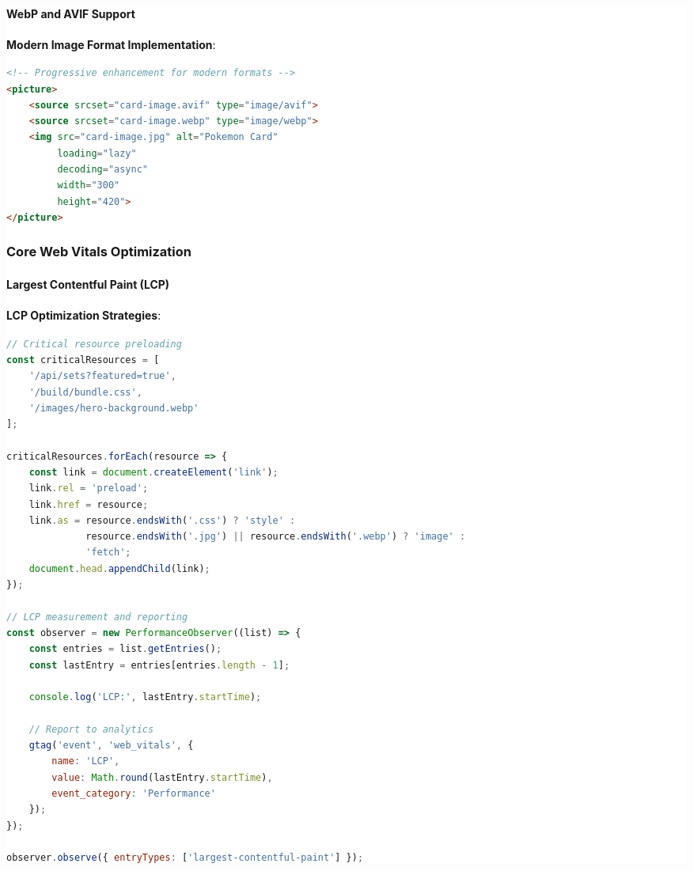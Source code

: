 #### WebP and AVIF Support

**Modern Image Format Implementation**:
```html
<!-- Progressive enhancement for modern formats -->
<picture>
    <source srcset="card-image.avif" type="image/avif">
    <source srcset="card-image.webp" type="image/webp">
    <img src="card-image.jpg" alt="Pokemon Card" 
         loading="lazy" 
         decoding="async"
         width="300" 
         height="420">
</picture>
```

### Core Web Vitals Optimization

#### Largest Contentful Paint (LCP)

**LCP Optimization Strategies**:
```javascript
// Critical resource preloading
const criticalResources = [
    '/api/sets?featured=true',
    '/build/bundle.css',
    '/images/hero-background.webp'
];

criticalResources.forEach(resource => {
    const link = document.createElement('link');
    link.rel = 'preload';
    link.href = resource;
    link.as = resource.endsWith('.css') ? 'style' : 
              resource.endsWith('.jpg') || resource.endsWith('.webp') ? 'image' : 
              'fetch';
    document.head.appendChild(link);
});

// LCP measurement and reporting
const observer = new PerformanceObserver((list) => {
    const entries = list.getEntries();
    const lastEntry = entries[entries.length - 1];
    
    console.log('LCP:', lastEntry.startTime);
    
    // Report to analytics
    gtag('event', 'web_vitals', {
        name: 'LCP',
        value: Math.round(lastEntry.startTime),
        event_category: 'Performance'
    });
});

observer.observe({ entryTypes: ['largest-contentful-paint'] });
```
